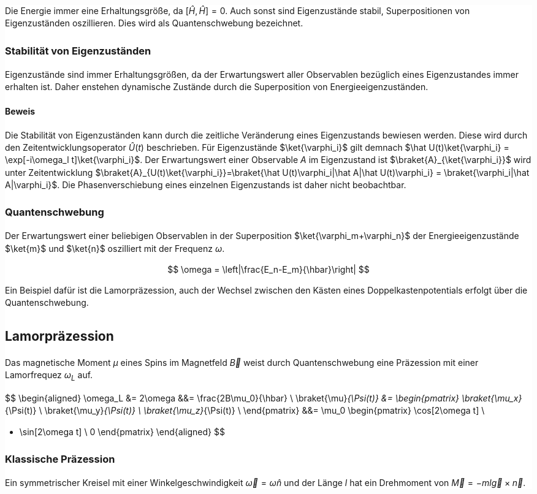 Die Energie immer eine Erhaltungsgröße, da $[\hat H, \hat H]=0$. Auch sonst sind Eigenzustände stabil, Superpositionen von Eigenzuständen oszillieren. Dies wird als Quantenschwebung bezeichnet.

### Stabilität von Eigenzuständen
Eigenzustände sind immer Erhaltungsgrößen, da der Erwartungswert aller Observablen bezüglich eines Eigenzustandes immer erhalten ist. Daher enstehen dynamische Zustände durch die Superposition von Energieeigenzuständen.

#### Beweis
Die Stabilität von Eigenzuständen kann durch die zeitliche Veränderung eines Eigenzustands bewiesen werden. Diese wird durch den Zeitentwicklungsoperator $\hat U(t)$ beschrieben. Für Eigenzustände $\ket{\varphi_i}$ gilt demnach $\hat U(t)\ket{\varphi_i} = \exp[-i\omega_l t]\ket{\varphi_i}$. Der Erwartungswert einer Observable $A$ im Eigenzustand ist $\braket{A}_{\ket{\varphi_i}}$ wird unter Zeitentwicklung $\braket{A}_{U(t)\ket{\varphi_i}}=\braket{\hat U(t)\varphi_i|\hat A|\hat U(t)\varphi_i} = \braket{\varphi_i|\hat A|\varphi_i}$. Die Phasenverschiebung eines einzelnen Eigenzustands ist daher nicht beobachtbar.

### Quantenschwebung
Der Erwartungswert einer beliebigen Observablen in der Superposition $\ket{\varphi_m+\varphi_n}$ der Energieeigenzustände $\ket{m}$ und $\ket{n}$ oszilliert mit der Frequenz $\omega$.

$$
  \omega = \left|\frac{E_n-E_m}{\hbar}\right|
$$

Ein Beispiel dafür ist die Lamorpräzession, auch der Wechsel zwischen den Kästen eines Doppelkastenpotentials erfolgt über die Quantenschwebung.

## Lamorpräzession
Das magnetische Moment $\mu$ eines Spins im Magnetfeld $\vec{B}$ weist durch Quantenschwebung eine Präzession mit einer Lamorfrequez $\omega_L$ auf.

$$
\begin{aligned}
  \omega_L &= 2\omega
  &&= \frac{2B\mu_0}{\hbar} \\
  \braket{\mu}_{\Psi(t)} &=
  \begin{pmatrix}
  \braket{\mu_x}_{\Psi(t)} \\
  \braket{\mu_y}_{\Psi(t)} \\
  \braket{\mu_z}_{\Psi(t)} \\
  \end{pmatrix}
  &&= \mu_0
  \begin{pmatrix}
  \cos[2\omega t] \\
  - \sin[2\omega t] \\
  0
  \end{pmatrix}
\end{aligned}
$$

### Klassische Präzession
Ein symmetrischer Kreisel mit einer Winkelgeschwindigkeit $\vec{\omega} = \omega\hat{n}$ und der Länge $l$ hat ein Drehmoment von $\vec{M} = -ml\vec{g}\times \vec{n}$.


[^1]: z.B: elektrische Leitfähigkeit und Wärmekapazität
[^2]: Schrödinger-Bild, Heisenberg-Bild und Dirac-Bild
[^3]: Ausnahme: Die Operatoren sind explizit zeitabhängig.
[^4]: Im Schrödinger-Bild
[^5]: im Heisenberg-Bild
[^6]: Benannt nach _Zenon von Elea_, von dem das [Pfeil-Paradoxon](https://de.wikipedia.org/wiki/Pfeil-Paradoxon) stammt.
[^7]: Dies folgt aus dem Doppelkastenpotential